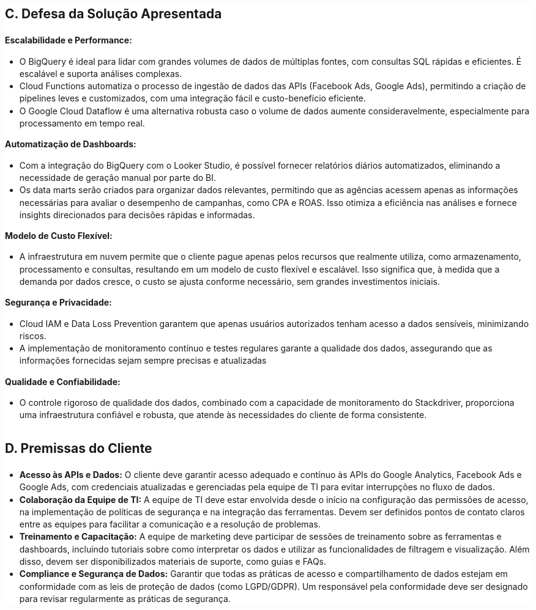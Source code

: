 
## C. Defesa da Solução Apresentada 

**Escalabilidade e Performance:**

- O BigQuery é ideal para lidar com grandes volumes de dados de múltiplas fontes, com consultas SQL rápidas e eficientes. É escalável e suporta análises complexas.
- Cloud Functions automatiza o processo de ingestão de dados das APIs (Facebook Ads, Google Ads), permitindo a criação de pipelines leves e customizados, com uma integração fácil e custo-benefício eficiente. 
- O Google Cloud Dataflow é uma alternativa robusta caso o volume de dados aumente consideravelmente, especialmente para processamento em tempo real.

**Automatização de Dashboards:**

- Com a integração do BigQuery com o Looker Studio, é possível fornecer relatórios diários automatizados, eliminando a necessidade de geração manual por parte do BI.
- Os data marts serão criados para organizar dados relevantes, permitindo que as agências acessem apenas as informações necessárias para avaliar o desempenho de campanhas, como CPA e ROAS. Isso otimiza a eficiência nas análises e fornece insights direcionados para decisões rápidas e informadas.

**Modelo de Custo Flexível:**

- A infraestrutura em nuvem permite que o cliente pague apenas pelos recursos que realmente utiliza, como armazenamento, processamento e consultas, resultando em um modelo de custo flexível e escalável. Isso significa que, à medida que a demanda por dados cresce, o custo se ajusta conforme necessário, sem grandes investimentos iniciais.

**Segurança e Privacidade:**

- Cloud IAM e Data Loss Prevention garantem que apenas usuários autorizados tenham acesso a dados sensíveis, minimizando riscos.
- A implementação de monitoramento contínuo e testes regulares garante a qualidade dos dados, assegurando que as informações fornecidas sejam sempre precisas e atualizadas

**Qualidade e Confiabilidade:**

- O controle rigoroso de qualidade dos dados, combinado com a capacidade de monitoramento do Stackdriver, proporciona uma infraestrutura confiável e robusta, que atende às necessidades do cliente de forma consistente.

## D. Premissas do Cliente 

- **Acesso às APIs e Dados:** O cliente deve garantir acesso adequado e contínuo às APIs do Google Analytics, Facebook Ads e Google Ads, com credenciais atualizadas e gerenciadas pela equipe de TI para evitar interrupções no fluxo de dados.
- **Colaboração da Equipe de TI:** A equipe de TI deve estar envolvida desde o início na configuração das permissões de acesso, na implementação de políticas de segurança e na integração das ferramentas. Devem ser definidos pontos de contato claros entre as equipes para facilitar a comunicação e a resolução de problemas.
- **Treinamento e Capacitação:** A equipe de marketing deve participar de sessões de treinamento sobre as ferramentas e dashboards, incluindo tutoriais sobre como interpretar os dados e utilizar as funcionalidades de filtragem e visualização. Além disso, devem ser disponibilizados materiais de suporte, como guias e FAQs.
- **Compliance e Segurança de Dados:** Garantir que todas as práticas de acesso e compartilhamento de dados estejam em conformidade com as leis de proteção de dados (como LGPD/GDPR). Um responsável pela conformidade deve ser designado para revisar regularmente as práticas de segurança.
